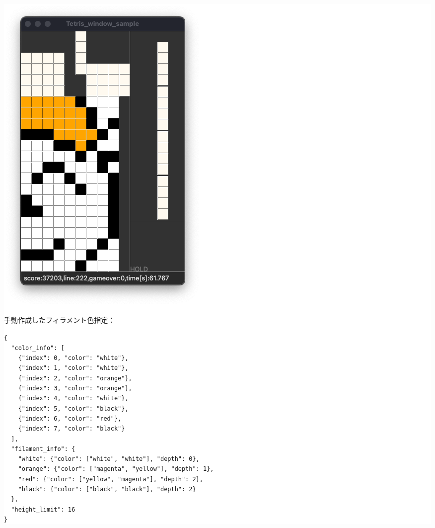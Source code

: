 ![karaage-san(r)](../media/sample_38.png)

手動作成したフィラメント色指定：

```
{
  "color_info": [
    {"index": 0, "color": "white"},
    {"index": 1, "color": "white"},
    {"index": 2, "color": "orange"},
    {"index": 3, "color": "orange"},
    {"index": 4, "color": "white"},
    {"index": 5, "color": "black"},
    {"index": 6, "color": "red"},
    {"index": 7, "color": "black"}
  ],
  "filament_info": {
    "white": {"color": ["white", "white"], "depth": 0},
    "orange": {"color": ["magenta", "yellow"], "depth": 1},
    "red": {"color": ["yellow", "magenta"], "depth": 2},
    "black": {"color": ["black", "black"], "depth": 2}
  },
  "height_limit": 16
}
```
